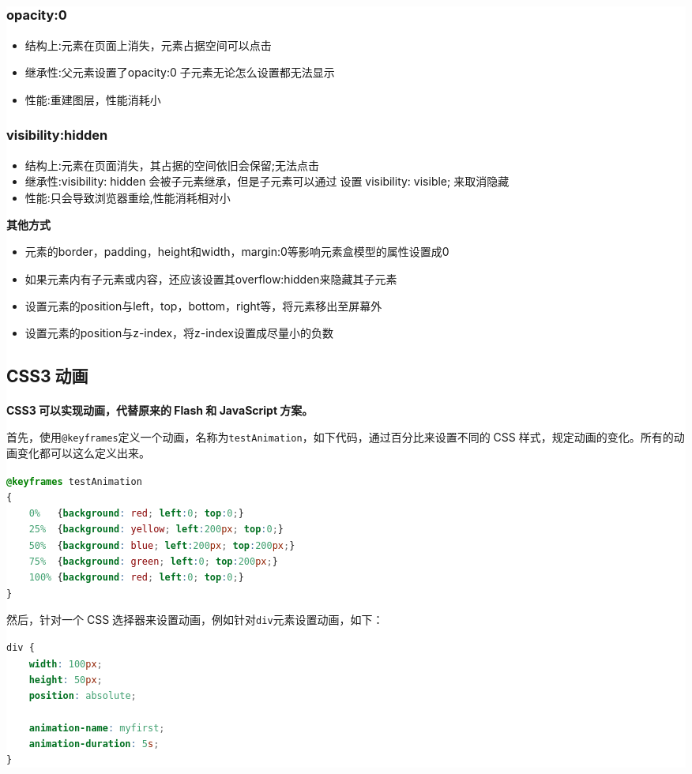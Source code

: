 

### opacity:0

- 结构上:元素在页面上消失，元素占据空间可以点击

-  继承性:父元素设置了opacity:0  子元素无论怎么设置都无法显示

- 性能:重建图层，性能消耗小



### visibility:hidden

- 结构上:元素在页面消失，其占据的空间依旧会保留;无法点击
- 继承性:visibility: hidden 会被子元素继承，但是子元素可以通过 设置 visibility: visible; 来取消隐藏
- 性能:只会导致浏览器重绘,性能消耗相对小



**其他方式**

-  元素的border，padding，height和width，margin:0等影响元素盒模型的属性设置成0
- 如果元素内有子元素或内容，还应该设置其overflow:hidden来隐藏其子元素



- 设置元素的position与left，top，bottom，right等，将元素移出至屏幕外
- 设置元素的position与z-index，将z-index设置成尽量小的负数





## CSS3 动画

**CSS3 可以实现动画，代替原来的 Flash 和 JavaScript 方案。**

首先，使用`@keyframes`定义一个动画，名称为`testAnimation`，如下代码，通过百分比来设置不同的 CSS 样式，规定动画的变化。所有的动画变化都可以这么定义出来。

```css
@keyframes testAnimation
{
    0%   {background: red; left:0; top:0;}
    25%  {background: yellow; left:200px; top:0;}
    50%  {background: blue; left:200px; top:200px;}
    75%  {background: green; left:0; top:200px;}
    100% {background: red; left:0; top:0;}
}
```

然后，针对一个 CSS 选择器来设置动画，例如针对`div`元素设置动画，如下：

```css
div {
    width: 100px;
    height: 50px;
    position: absolute;

    animation-name: myfirst;
    animation-duration: 5s;
}
```
